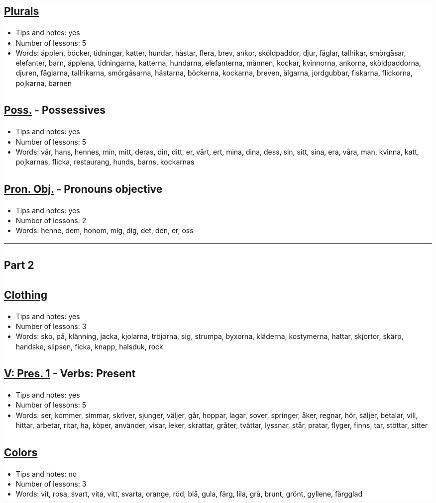 
## [Plurals](/skill/sv/Plurals)

* Tips and notes: yes
* Number of lessons: 5
* Words: äpplen, böcker, tidningar, katter, hundar, hästar, flera, brev, ankor, sköldpaddor, djur, fåglar, tallrikar, smörgåsar, elefanter, barn, äpplena, tidningarna, katterna, hundarna, elefanterna, männen, kockar, kvinnorna, ankorna, sköldpaddorna, djuren, fåglarna, tallrikarna, smörgåsarna, hästarna, böckerna, kockarna, breven, älgarna, jordgubbar, fiskarna, flickorna, pojkarna, barnen


## [Poss.](/skill/sv/Possessives) - Possessives

* Tips and notes: yes
* Number of lessons: 5
* Words: vår, hans, hennes, min, mitt, deras, din, ditt, er, vårt, ert, mina, dina, dess, sin, sitt, sina, era, våra, man, kvinna, katt, pojkarnas, flicka, restaurang, hunds, barns, kockarnas


## [Pron. Obj.](/skill/sv/Pronouns-objective) - Pronouns objective

* Tips and notes: yes
* Number of lessons: 2
* Words: henne, dem, honom, mig, dig, det, den, er, oss

----------

## **Part 2**

## [Clothing](/skill/sv/Clothing)

* Tips and notes: yes
* Number of lessons: 3
* Words: sko, på, klänning, jacka, kjolarna, tröjorna, sig, strumpa, byxorna, kläderna, kostymerna, hattar, skjortor, skärp, handske, slipsen, ficka, knapp, halsduk, rock


## [V: Pres. 1](/skill/sv/Verbs:-Present) - Verbs: Present

* Tips and notes: yes
* Number of lessons: 5
* Words: ser, kommer, simmar, skriver, sjunger, väljer, går, hoppar, lagar, sover, springer, åker, regnar, hör, säljer, betalar, vill, hittar, arbetar, ritar, ha, köper, använder, visar, leker, skrattar, gråter, tvättar, lyssnar, står, pratar, flyger, finns, tar, stöttar, sitter


## [Colors](/skill/sv/Colors)

* Tips and notes: no
* Number of lessons: 3
* Words: vit, rosa, svart, vita, vitt, svarta, orange, röd, blå, gula, färg, lila, grå, brunt, grönt, gyllene, färgglad
